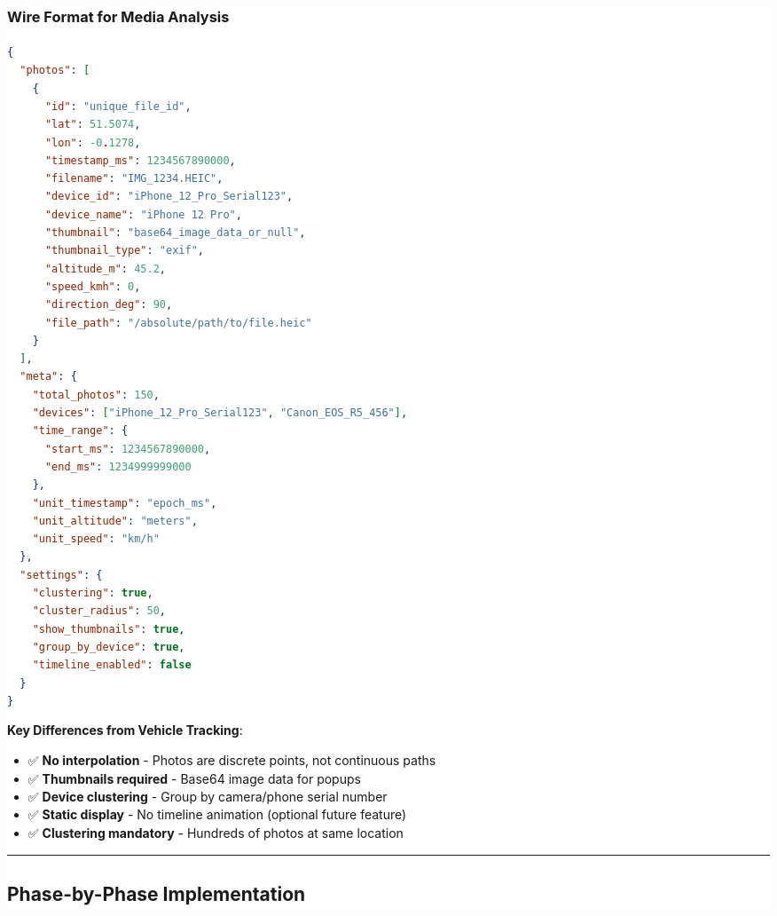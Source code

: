 ### Wire Format for Media Analysis
```json
{
  "photos": [
    {
      "id": "unique_file_id",
      "lat": 51.5074,
      "lon": -0.1278,
      "timestamp_ms": 1234567890000,
      "filename": "IMG_1234.HEIC",
      "device_id": "iPhone_12_Pro_Serial123",
      "device_name": "iPhone 12 Pro",
      "thumbnail": "base64_image_data_or_null",
      "thumbnail_type": "exif",
      "altitude_m": 45.2,
      "speed_kmh": 0,
      "direction_deg": 90,
      "file_path": "/absolute/path/to/file.heic"
    }
  ],
  "meta": {
    "total_photos": 150,
    "devices": ["iPhone_12_Pro_Serial123", "Canon_EOS_R5_456"],
    "time_range": {
      "start_ms": 1234567890000,
      "end_ms": 1234999999000
    },
    "unit_timestamp": "epoch_ms",
    "unit_altitude": "meters",
    "unit_speed": "km/h"
  },
  "settings": {
    "clustering": true,
    "cluster_radius": 50,
    "show_thumbnails": true,
    "group_by_device": true,
    "timeline_enabled": false
  }
}
```

**Key Differences from Vehicle Tracking**:
- ✅ **No interpolation** - Photos are discrete points, not continuous paths
- ✅ **Thumbnails required** - Base64 image data for popups
- ✅ **Device clustering** - Group by camera/phone serial number
- ✅ **Static display** - No timeline animation (optional future feature)
- ✅ **Clustering mandatory** - Hundreds of photos at same location

---

## Phase-by-Phase Implementation
